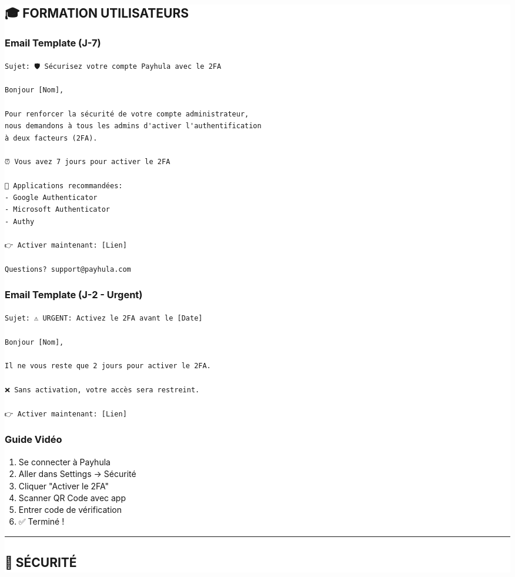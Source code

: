
## 🎓 FORMATION UTILISATEURS

### Email Template (J-7)

```
Sujet: 🛡️ Sécurisez votre compte Payhula avec le 2FA

Bonjour [Nom],

Pour renforcer la sécurité de votre compte administrateur, 
nous demandons à tous les admins d'activer l'authentification 
à deux facteurs (2FA).

⏰ Vous avez 7 jours pour activer le 2FA

📱 Applications recommandées:
- Google Authenticator
- Microsoft Authenticator
- Authy

👉 Activer maintenant: [Lien]

Questions? support@payhula.com
```

### Email Template (J-2 - Urgent)

```
Sujet: ⚠️ URGENT: Activez le 2FA avant le [Date]

Bonjour [Nom],

Il ne vous reste que 2 jours pour activer le 2FA.

❌ Sans activation, votre accès sera restreint.

👉 Activer maintenant: [Lien]
```

### Guide Vidéo

1. Se connecter à Payhula
2. Aller dans Settings → Sécurité
3. Cliquer "Activer le 2FA"
4. Scanner QR Code avec app
5. Entrer code de vérification
6. ✅ Terminé !

---

## 🔐 SÉCURITÉ
